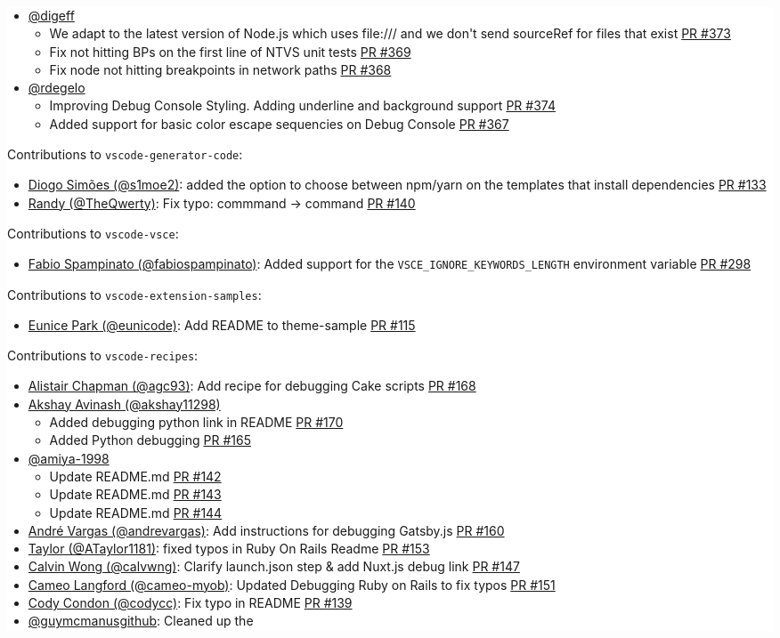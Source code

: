 -   [@digeff](HTTPS://github.com/digeff)
    -   We adapt to the latest version of Node.js which uses file:/// and we
        don't send sourceRef for files that exist
        [PR #373](HTTPS://github.com/Microsoft/vscode-chrome-debug-core/pull/373)
    -   Fix not hitting BPs on the first line of NTVS unit tests
        [PR #369](HTTPS://github.com/Microsoft/vscode-chrome-debug-core/pull/369)
    -   Fix node not hitting breakpoints in network paths
        [PR #368](HTTPS://github.com/Microsoft/vscode-chrome-debug-core/pull/368)
-   [@rdegelo](HTTPS://github.com/rdegelo)
    -   Improving Debug Console Styling. Adding underline and background support
        [PR #374](HTTPS://github.com/Microsoft/vscode-chrome-debug-core/pull/374)
    -   Added support for basic color escape sequencies on Debug Console
        [PR #367](HTTPS://github.com/Microsoft/vscode-chrome-debug-core/pull/367)

Contributions to `vscode-generator-code`:

-   [Diogo Simões (@s1moe2)](HTTPS://github.com/s1moe2): added the option to
    choose between npm/yarn on the templates that install dependencies
    [PR #133](HTTPS://github.com/Microsoft/vscode-generator-code/pull/133)
-   [Randy (@TheQwerty)](HTTPS://github.com/TheQwerty): Fix typo: commmand ->
    command
    [PR #140](HTTPS://github.com/Microsoft/vscode-generator-code/pull/140)

Contributions to `vscode-vsce`:

-   [Fabio Spampinato (@fabiospampinato)](HTTPS://github.com/fabiospampinato):
    Added support for the `VSCE_IGNORE_KEYWORDS_LENGTH` environment variable
    [PR #298](HTTPS://github.com/Microsoft/vscode-vsce/pull/298)

Contributions to `vscode-extension-samples`:

-   [Eunice Park (@eunicode)](HTTPS://github.com/eunicode): Add README to
    theme-sample
    [PR #115](HTTPS://github.com/Microsoft/vscode-extension-samples/pull/115)

Contributions to `vscode-recipes`:

-   [Alistair Chapman (@agc93)](HTTPS://github.com/agc93): Add recipe for
    debugging Cake scripts
    [PR #168](HTTPS://github.com/Microsoft/vscode-recipes/pull/168)
-   [Akshay Avinash (@akshay11298)](HTTPS://github.com/akshay11298)
    -   Added debugging python link in README
        [PR #170](HTTPS://github.com/Microsoft/vscode-recipes/pull/170)
    -   Added Python debugging
        [PR #165](HTTPS://github.com/Microsoft/vscode-recipes/pull/165)
-   [@amiya-1998](HTTPS://github.com/amiya-1998)
    -   Update README.md
        [PR #142](HTTPS://github.com/Microsoft/vscode-recipes/pull/142)
    -   Update README.md
        [PR #143](HTTPS://github.com/Microsoft/vscode-recipes/pull/143)
    -   Update README.md
        [PR #144](HTTPS://github.com/Microsoft/vscode-recipes/pull/144)
-   [André Vargas (@andrevargas)](HTTPS://github.com/andrevargas): Add
    instructions for debugging Gatsby.js
    [PR #160](HTTPS://github.com/Microsoft/vscode-recipes/pull/160)
-   [Taylor (@ATaylor1181)](HTTPS://github.com/ATaylor1181): fixed typos in Ruby
    On Rails Readme
    [PR #153](HTTPS://github.com/Microsoft/vscode-recipes/pull/153)
-   [Calvin Wong (@calvwng)](HTTPS://github.com/calvwng): Clarify launch.json
    step & add Nuxt.js debug link
    [PR #147](HTTPS://github.com/Microsoft/vscode-recipes/pull/147)
-   [Cameo Langford (@cameo-myob)](HTTPS://github.com/cameo-myob): Updated
    Debugging Ruby on Rails to fix typos
    [PR #151](HTTPS://github.com/Microsoft/vscode-recipes/pull/151)
-   [Cody Condon (@codycc)](HTTPS://github.com/codycc): Fix typo in README
    [PR #139](HTTPS://github.com/Microsoft/vscode-recipes/pull/139)
-   [@guymcmanusgithub](HTTPS://github.com/guymcmanusgithub): Cleaned up the
